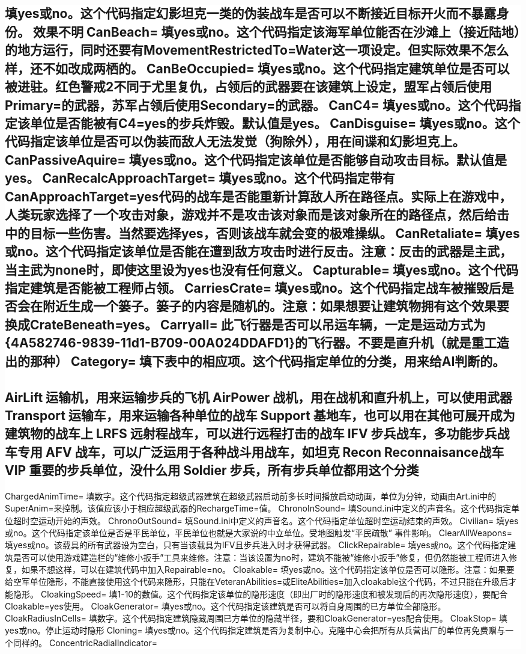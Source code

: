 填yes或no。这个代码指定幻影坦克一类的伪装战车是否可以不断接近目标开火而不暴露身份。 效果不明
CanBeach= 
填yes或no。这个代码指定该海军单位能否在沙滩上（接近陆地）的地方运行，同时还要有MovementRestrictedTo=Water这一项设定。但实际效果不怎么样，还不如改成两栖的。 
CanBeOccupied= 
填yes或no。这个代码指定建筑单位是否可以被进驻。红色警戒2不同于尤里复仇，占领后的武器要在该建筑上设定，盟军占领后使用Primary=的武器，苏军占领后使用Secondary=的武器。 
CanC4= 
填yes或no。这个代码指定该单位是否能被有C4=yes的步兵炸毁。默认值是yes。 
CanDisguise= 
填yes或no。这个代码指定该单位是否可以伪装而敌人无法发觉（狗除外），用在间谍和幻影坦克上。 
CanPassiveAquire= 
填yes或no。这个代码指定该单位是否能够自动攻击目标。默认值是yes。 
CanRecalcApproachTarget= 
填yes或no。这个代码指定带有CanApproachTarget=yes代码的战车是否能重新计算敌人所在路径点。实际上在游戏中，人类玩家选择了一个攻击对象，游戏并不是攻击该对象而是该对象所在的路径点，然后给击中的目标一些伤害。当然要选择yes，否则该战车就会变的极难操纵。 
CanRetaliate= 
填yes或no。这个代码指定该单位是否能在遭到敌方攻击时进行反击。注意：反击的武器是主武，当主武为none时，即使这里设为yes也没有任何意义。 
Capturable= 
填yes或no。这个代码指定建筑是否能被工程师占领。 
CarriesCrate= 
填yes或no。这个代码指定战车被摧毁后是否会在附近生成一个篓子。篓子的内容是随机的。注意：如果想要让建筑物拥有这个效果要换成CrateBeneath=yes。 
Carryall= 
此飞行器是否可以吊运车辆，一定是运动方式为{4A582746-9839-11d1-B709-00A024DDAFD1}的飞行器。不要是直升机（就是重工造出的那种） 
Category= 
填下表中的相应项。这个代码指定单位的分类，用来给AI判断的。 
-------------------------------------------------- 
AirLift 运输机，用来运输步兵的飞机 
AirPower 战机，用在战机和直升机上，可以使用武器 
Transport 运输车，用来运输各种单位的战车 
Support 基地车，也可以用在其他可展开成为建筑物的战车上 
LRFS 远射程战车，可以进行远程打击的战车 
IFV 步兵战车，多功能步兵战车专用 
AFV 战车，可以广泛运用于各种战斗用战车，如坦克 
Recon Reconnaisance战车 
VIP 重要的步兵单位，没什么用 
Soldier 步兵，所有步兵单位都用这个分类 
-------------------------------------------------- 
ChargedAnimTime= 
填数字。这个代码指定超级武器建筑在超级武器启动前多长时间播放启动动画，单位为分钟，动画由Art.ini中的SuperAnim=来控制。该值应该小于相应超级武器的RechargeTime=值。 
ChronoInSound= 
填Sound.ini中定义的声音名。这个代码指定单位超时空运动开始的声效。 
ChronoOutSound= 
填Sound.ini中定义的声音名。这个代码指定单位超时空运动结束的声效。 
Civilian= 
填yes或no。这个代码指定该单位是否是平民单位，平民单位也就是大家说的中立单位。受地图触发“平民疏散” 事件影响。
ClearAllWeapons= 
填yes或no。该载具的所有武器设为空白，只有当该载具为IFV且步兵进入时才获得武器。 
ClickRepairable= 
填yes或no。这个代码指定建筑是否可以使用游戏建造栏的“维修小扳手”工具来维修。注意：当该设置为no时，建筑不能被“维修小扳手”修复，但仍然能被工程师进入修复，如果不想这样，可以在建筑代码中加入Repairable=no。 
 Cloakable= 
填yes或no。这个代码指定该单位是否可以隐形。注意：如果要给空军单位隐形，不能直接使用这个代码来隐形，只能在VeteranAbilities=或EliteAbilities=加入cloakable这个代码，不过只能在升级后才能隐形。 
CloakingSpeed= 
填1-10的数值。这个代码指定该单位的隐形速度（即出厂时的隐形速度和被发现后的再次隐形速度），要配合Cloakable=yes使用。 
CloakGenerator= 
填yes或no。这个代码指定该建筑是否可以将自身周围的已方单位全部隐形。 
CloakRadiusInCells= 
填数字。这个代码指定建筑隐藏周围已方单位的隐藏半径，要和CloakGenerator=yes配合使用。 
CloakStop= 
填yes或no。停止运动时隐形 
Cloning= 
填yes或no。这个代码指定建筑是否为复制中心。克隆中心会把所有从兵营出厂的单位再免费赠与一个同样的。 
ConcentricRadialIndicator= 